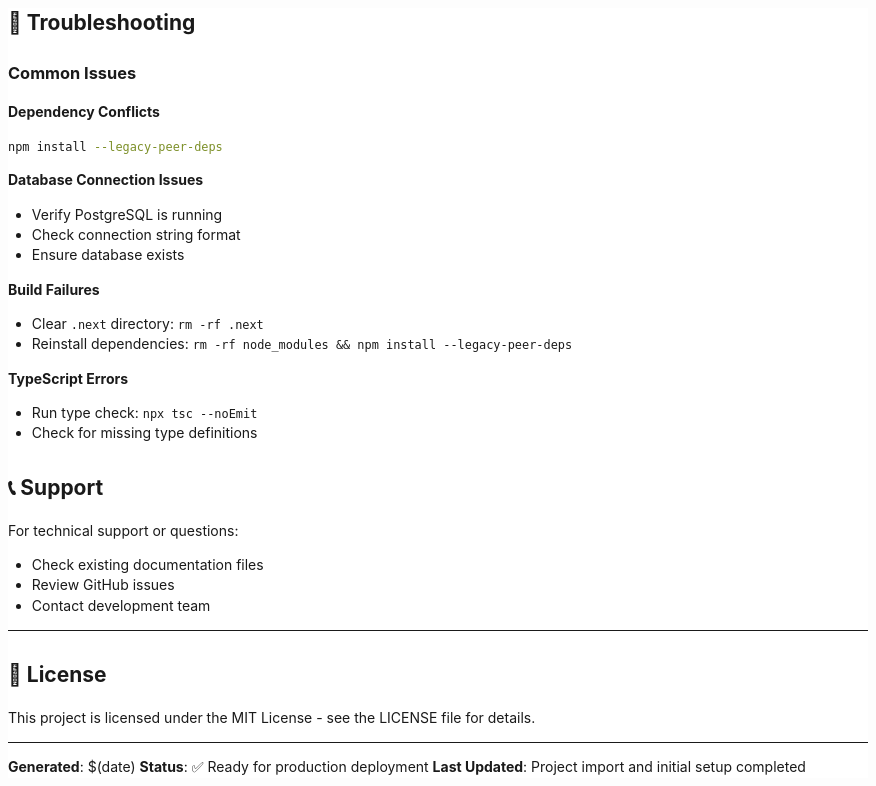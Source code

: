 ## 🐛 Troubleshooting

### Common Issues

**Dependency Conflicts**
```bash
npm install --legacy-peer-deps
```

**Database Connection Issues**
- Verify PostgreSQL is running
- Check connection string format
- Ensure database exists

**Build Failures**
- Clear `.next` directory: `rm -rf .next`
- Reinstall dependencies: `rm -rf node_modules && npm install --legacy-peer-deps`

**TypeScript Errors**
- Run type check: `npx tsc --noEmit`
- Check for missing type definitions

## 📞 Support

For technical support or questions:
- Check existing documentation files
- Review GitHub issues
- Contact development team

---

## 📄 License

This project is licensed under the MIT License - see the LICENSE file for details.

---

**Generated**: $(date)
**Status**: ✅ Ready for production deployment
**Last Updated**: Project import and initial setup completed